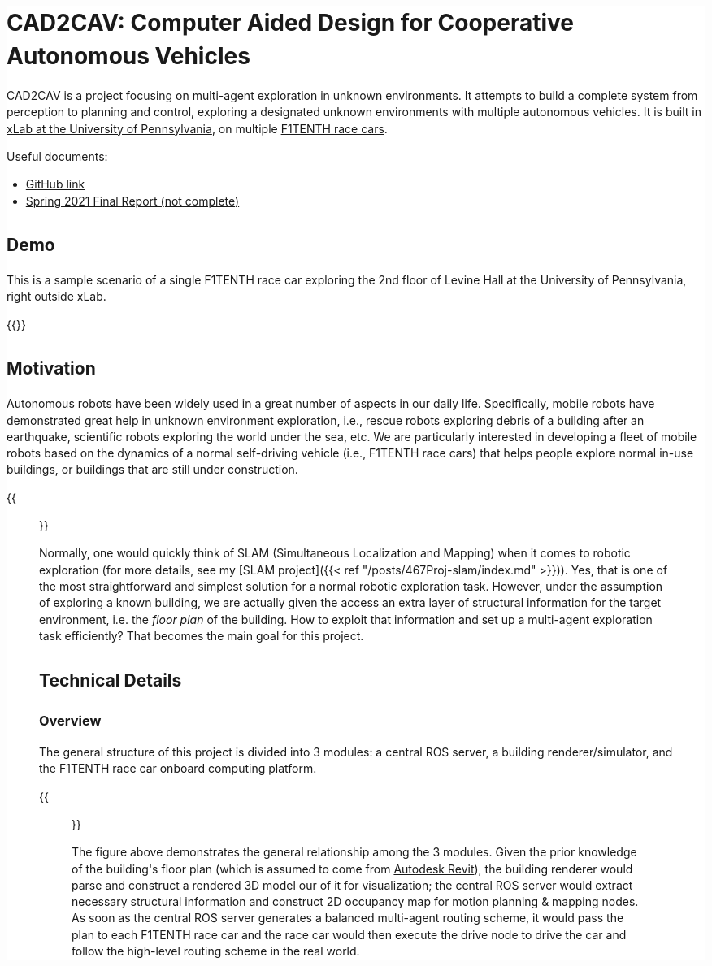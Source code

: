 # CAD2CAV: Computer Aided Design for Cooperative Autonomous Vehicles


CAD2CAV is a project focusing on multi-agent exploration in unknown environments. It attempts to build a complete system from perception to planning and control, exploring a designated unknown environments with multiple autonomous vehicles. It is built in [xLab at the University of Pennsylvania](https://mlab-upenn.github.io/lab_website/), on multiple [F1TENTH race cars](https://f1tenth.readthedocs.io/en/latest/).

Useful documents:

* [GitHub link](https://github.com/mlab-upenn/ISP2021-cad2cav)
* [Spring 2021 Final Report (not complete)](/files/CAD2CAV_Project_Report.pdf)

## Demo

This is a sample scenario of a single F1TENTH race car exploring the 2nd floor of Levine Hall at the University of Pennsylvania, right outside xLab.

{{<youtube CMwnMAKMueA>}}

## Motivation

Autonomous robots have been widely used in a great number of aspects in our daily life. Specifically, mobile robots have demonstrated great help in unknown environment exploration, i.e., rescue robots exploring debris of a building after an earthquake, scientific robots exploring the world under the sea, etc. We are particularly interested in developing a fleet of mobile robots based on the dynamics of a normal self-driving vehicle (i.e., F1TENTH race cars) that helps people explore normal in-use buildings, or buildings that are still under construction.

{{<figure src="f1tenth_NX.png" width="400" caption="Sample image of an F1TENTH race car.">}}

Normally, one would quickly think of SLAM (Simultaneous Localization and Mapping) when it comes to robotic exploration (for more details, see my [SLAM project]({{< ref "/posts/467Proj-slam/index.md" >}})). Yes, that is one of the most straightforward and simplest solution for a normal robotic exploration task. However, under the assumption of exploring a known building, we are actually given the access an extra layer of structural information for the target environment, i.e. the *floor plan* of the building. How to exploit that information and set up a multi-agent exploration task efficiently? That becomes the main goal for this project.

## Technical Details

### Overview

The general structure of this project is divided into 3 modules: a central ROS server, a building renderer/simulator, and the F1TENTH race car onboard computing platform.

{{<figure src="cad2cav-overview.png" caption="A diagram for the system design of CAD2CAV.">}}

The figure above demonstrates the general relationship among the 3 modules. Given the prior knowledge of the building's floor plan (which is assumed to come from [Autodesk Revit](https://www.autodesk.com/products/revit/overview?term=1-YEAR&tab=subscription)), the building renderer would parse and construct a rendered 3D model our of it for visualization; the central ROS server would extract necessary structural information and construct 2D occupancy map for motion planning & mapping nodes. As soon as the central ROS server generates a balanced multi-agent routing scheme, it would pass the plan to each F1TENTH race car and the race car would then execute the drive node to drive the car and follow the high-level routing scheme in the real world.
